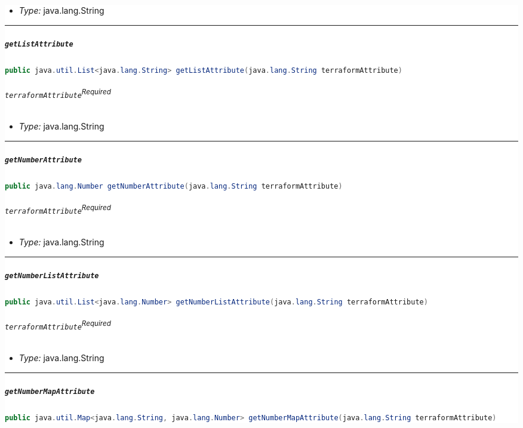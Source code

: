 - *Type:* java.lang.String

---

##### `getListAttribute` <a name="getListAttribute" id="@cdktf/provider-consul.node.Node.getListAttribute"></a>

```java
public java.util.List<java.lang.String> getListAttribute(java.lang.String terraformAttribute)
```

###### `terraformAttribute`<sup>Required</sup> <a name="terraformAttribute" id="@cdktf/provider-consul.node.Node.getListAttribute.parameter.terraformAttribute"></a>

- *Type:* java.lang.String

---

##### `getNumberAttribute` <a name="getNumberAttribute" id="@cdktf/provider-consul.node.Node.getNumberAttribute"></a>

```java
public java.lang.Number getNumberAttribute(java.lang.String terraformAttribute)
```

###### `terraformAttribute`<sup>Required</sup> <a name="terraformAttribute" id="@cdktf/provider-consul.node.Node.getNumberAttribute.parameter.terraformAttribute"></a>

- *Type:* java.lang.String

---

##### `getNumberListAttribute` <a name="getNumberListAttribute" id="@cdktf/provider-consul.node.Node.getNumberListAttribute"></a>

```java
public java.util.List<java.lang.Number> getNumberListAttribute(java.lang.String terraformAttribute)
```

###### `terraformAttribute`<sup>Required</sup> <a name="terraformAttribute" id="@cdktf/provider-consul.node.Node.getNumberListAttribute.parameter.terraformAttribute"></a>

- *Type:* java.lang.String

---

##### `getNumberMapAttribute` <a name="getNumberMapAttribute" id="@cdktf/provider-consul.node.Node.getNumberMapAttribute"></a>

```java
public java.util.Map<java.lang.String, java.lang.Number> getNumberMapAttribute(java.lang.String terraformAttribute)
```
